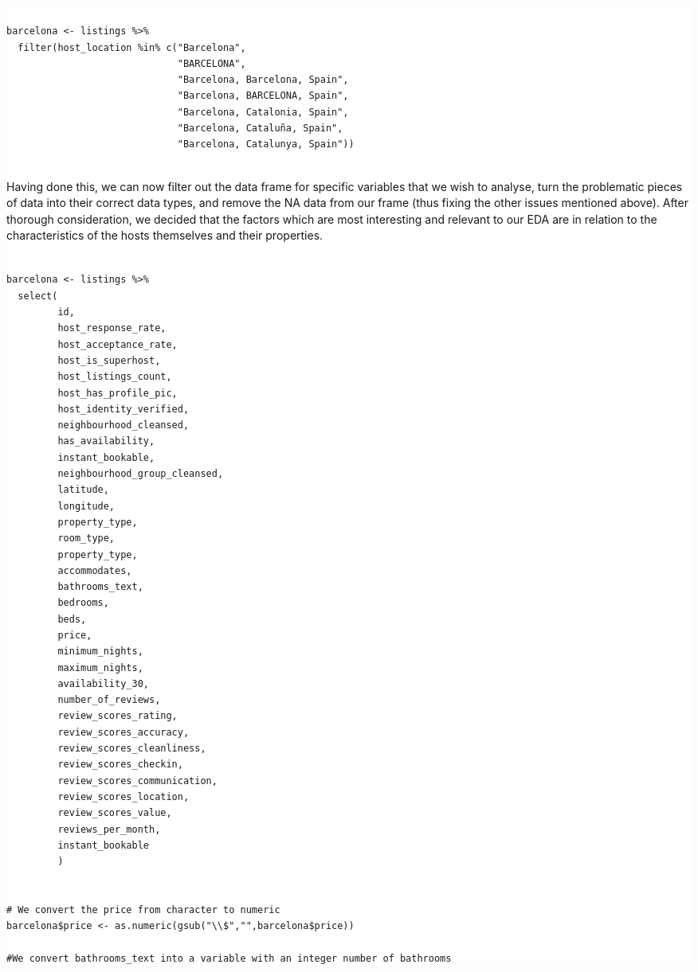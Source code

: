 ```{r, create Barcelona data frame and filter for correct location}

barcelona <- listings %>% 
  filter(host_location %in% c("Barcelona", 
                              "BARCELONA", 
                              "Barcelona, Barcelona, Spain", 
                              "Barcelona, BARCELONA, Spain",
                              "Barcelona, Catalonia, Spain",
                              "Barcelona, Cataluña, Spain",
                              "Barcelona, Catalunya, Spain")) 
 
```



Having done this, we can now filter out the data frame for specific variables that we wish to analyse, turn the problematic pieces of data into their correct data types, and remove the NA data from our frame (thus fixing the other issues mentioned above). After thorough consideration, we decided that the factors which are most interesting and relevant to our EDA are in relation to the characteristics of the hosts themselves and their properties. 

```{r, select relevant variables for our barcelona data frame}

barcelona <- listings %>%  
  select(
         id,
         host_response_rate,
         host_acceptance_rate,
         host_is_superhost,
         host_listings_count,
         host_has_profile_pic,
         host_identity_verified,
         neighbourhood_cleansed,
         has_availability,
         instant_bookable,
         neighbourhood_group_cleansed,
         latitude,
         longitude,
         property_type,
         room_type,
         property_type,
         accommodates,
         bathrooms_text,
         bedrooms,
         beds,
         price,
         minimum_nights,
         maximum_nights,
         availability_30,
         number_of_reviews,
         review_scores_rating,
         review_scores_accuracy,
         review_scores_cleanliness,
         review_scores_checkin,
         review_scores_communication,
         review_scores_location,
         review_scores_value,
         reviews_per_month,
         instant_bookable
         )


# We convert the price from character to numeric
barcelona$price <- as.numeric(gsub("\\$","",barcelona$price))

#We convert bathrooms_text into a variable with an integer number of bathrooms
```